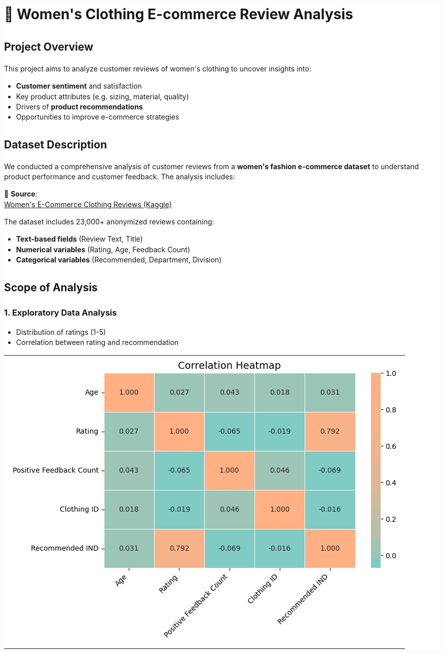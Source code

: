 # 👗 Women's Clothing E-commerce Review Analysis

## Project Overview

This project aims to analyze customer reviews of women's clothing to uncover insights into:
- **Customer sentiment** and satisfaction
- Key product attributes (e.g. sizing, material, quality)
- Drivers of **product recommendations**
- Opportunities to improve e-commerce strategies

## Dataset Description

We conducted a comprehensive analysis of customer reviews from a **women's fashion e-commerce dataset** to understand product performance and customer feedback. The analysis includes:

📂 **Source**:  
[Women's E-Commerce Clothing Reviews (Kaggle)](https://www.kaggle.com/datasets/nicapotato/womens-ecommerce-clothing-reviews)

The dataset includes 23,000+ anonymized reviews containing:
- **Text-based fields** (Review Text, Title)
- **Numerical variables** (Rating, Age, Feedback Count)
- **Categorical variables** (Recommended, Department, Division)
  
## Scope of Analysis

### 1. Exploratory Data Analysis
- Distribution of ratings (1-5)
- Correlation between rating and recommendation  
<table>
  <tr>
    <td align="center">
      <img src="figures/heatmap.png"/>